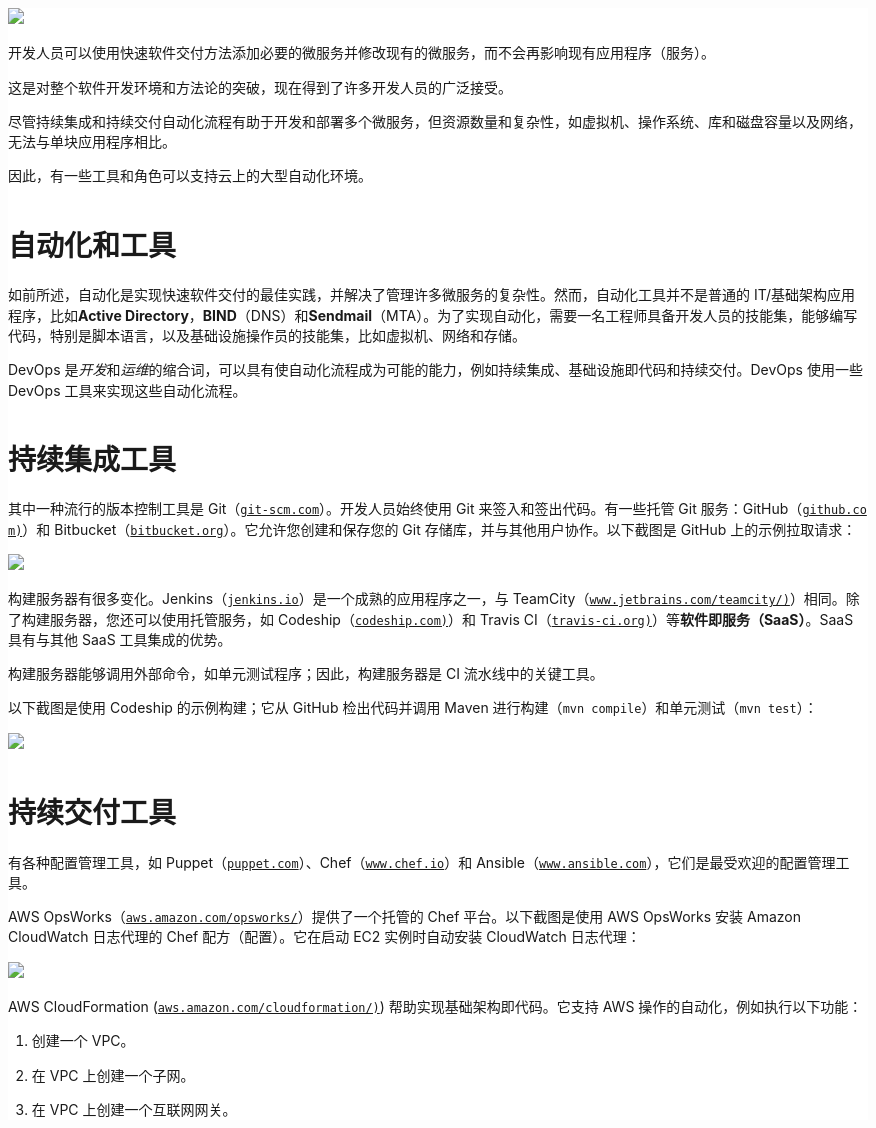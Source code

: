 ![](https://github.com/OpenDocCN/freelearn-devops-zh/raw/master/docs/dop-k8s/img/00014.jpeg)

开发人员可以使用快速软件交付方法添加必要的微服务并修改现有的微服务，而不会再影响现有应用程序（服务）。

这是对整个软件开发环境和方法论的突破，现在得到了许多开发人员的广泛接受。

尽管持续集成和持续交付自动化流程有助于开发和部署多个微服务，但资源数量和复杂性，如虚拟机、操作系统、库和磁盘容量以及网络，无法与单块应用程序相比。

因此，有一些工具和角色可以支持云上的大型自动化环境。

# 自动化和工具

如前所述，自动化是实现快速软件交付的最佳实践，并解决了管理许多微服务的复杂性。然而，自动化工具并不是普通的 IT/基础架构应用程序，比如**Active Directory**，**BIND**（DNS）和**Sendmail**（MTA）。为了实现自动化，需要一名工程师具备开发人员的技能集，能够编写代码，特别是脚本语言，以及基础设施操作员的技能集，比如虚拟机、网络和存储。

DevOps 是*开发*和*运维*的缩合词，可以具有使自动化流程成为可能的能力，例如持续集成、基础设施即代码和持续交付。DevOps 使用一些 DevOps 工具来实现这些自动化流程。

# 持续集成工具

其中一种流行的版本控制工具是 Git（[`git-scm.com`](https://git-scm.com)）。开发人员始终使用 Git 来签入和签出代码。有一些托管 Git 服务：GitHub（[`github.com)`](https://github.com)）和 Bitbucket（[`bitbucket.org`](https://bitbucket.org)）。它允许您创建和保存您的 Git 存储库，并与其他用户协作。以下截图是 GitHub 上的示例拉取请求：

![](https://github.com/OpenDocCN/freelearn-devops-zh/raw/master/docs/dop-k8s/img/00015.jpeg)

构建服务器有很多变化。Jenkins（[`jenkins.io`](https://jenkins.io)）是一个成熟的应用程序之一，与 TeamCity（[`www.jetbrains.com/teamcity/)`](https://www.jetbrains.com/teamcity/)）相同。除了构建服务器，您还可以使用托管服务，如 Codeship（[`codeship.com)`](https://codeship.com)）和 Travis CI（[`travis-ci.org)`](https://travis-ci.org)）等**软件即服务（SaaS）**。SaaS 具有与其他 SaaS 工具集成的优势。

构建服务器能够调用外部命令，如单元测试程序；因此，构建服务器是 CI 流水线中的关键工具。

以下截图是使用 Codeship 的示例构建；它从 GitHub 检出代码并调用 Maven 进行构建（`mvn compile`）和单元测试（`mvn test`）：

![](https://github.com/OpenDocCN/freelearn-devops-zh/raw/master/docs/dop-k8s/img/00016.jpeg)

# 持续交付工具

有各种配置管理工具，如 Puppet（[`puppet.com`](https://puppet.com)）、Chef（[`www.chef.io`](https://www.chef.io)）和 Ansible（[`www.ansible.com`](https://www.ansible.com)），它们是最受欢迎的配置管理工具。

AWS OpsWorks（[`aws.amazon.com/opsworks/`](https://aws.amazon.com/opsworks/)）提供了一个托管的 Chef 平台。以下截图是使用 AWS OpsWorks 安装 Amazon CloudWatch 日志代理的 Chef 配方（配置）。它在启动 EC2 实例时自动安装 CloudWatch 日志代理：

![](https://github.com/OpenDocCN/freelearn-devops-zh/raw/master/docs/dop-k8s/img/00017.jpeg)

AWS CloudFormation ([`aws.amazon.com/cloudformation/)`](https://aws.amazon.com/cloudformation/)) 帮助实现基础架构即代码。它支持 AWS 操作的自动化，例如执行以下功能：

1.  创建一个 VPC。

1.  在 VPC 上创建一个子网。

1.  在 VPC 上创建一个互联网网关。
